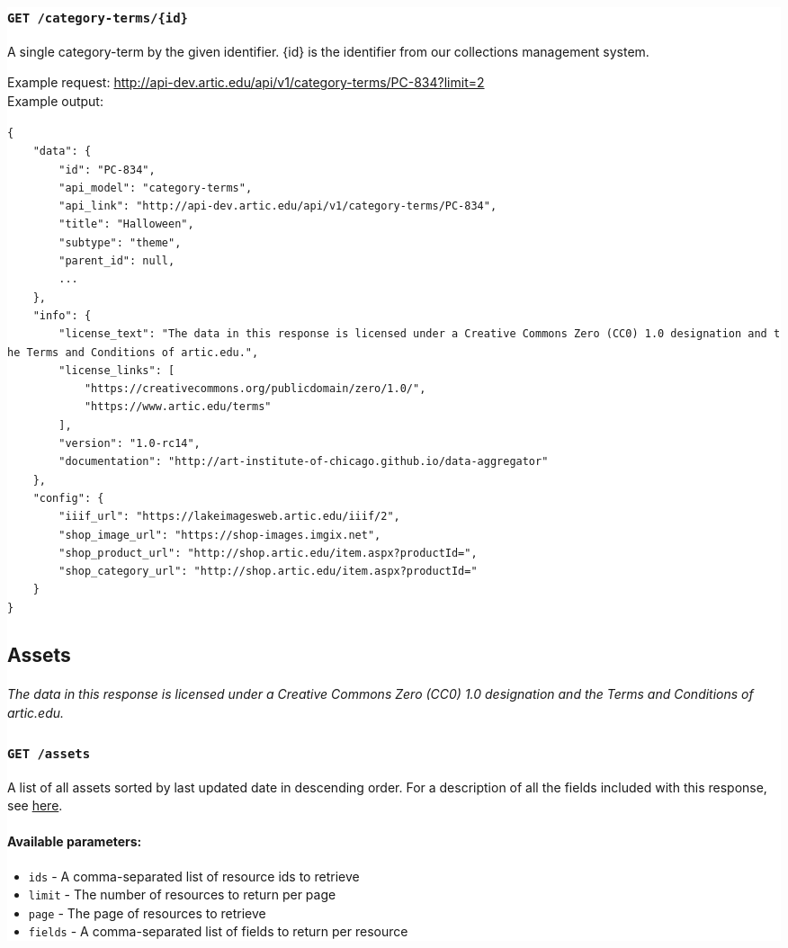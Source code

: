 ### `GET /category-terms/{id}`

A single category-term by the given identifier. {id} is the identifier from our collections management system.

Example request: http://api-dev.artic.edu/api/v1/category-terms/PC-834?limit=2  
Example output:

```
{
    "data": {
        "id": "PC-834",
        "api_model": "category-terms",
        "api_link": "http://api-dev.artic.edu/api/v1/category-terms/PC-834",
        "title": "Halloween",
        "subtype": "theme",
        "parent_id": null,
        ...
    },
    "info": {
        "license_text": "The data in this response is licensed under a Creative Commons Zero (CC0) 1.0 designation and the Terms and Conditions of artic.edu.",
        "license_links": [
            "https://creativecommons.org/publicdomain/zero/1.0/",
            "https://www.artic.edu/terms"
        ],
        "version": "1.0-rc14",
        "documentation": "http://art-institute-of-chicago.github.io/data-aggregator"
    },
    "config": {
        "iiif_url": "https://lakeimagesweb.artic.edu/iiif/2",
        "shop_image_url": "https://shop-images.imgix.net",
        "shop_product_url": "http://shop.artic.edu/item.aspx?productId=",
        "shop_category_url": "http://shop.artic.edu/item.aspx?productId="
    }
}
```

## Assets

_The data in this response is licensed under a Creative Commons Zero (CC0) 1.0 designation and the Terms and Conditions of artic.edu._

### `GET /assets`

A list of all assets sorted by last updated date in descending order. For a description of all the fields included with this response, see [here](fields#assets).

#### Available parameters:

* `ids` - A comma-separated list of resource ids to retrieve
* `limit` - The number of resources to return per page
* `page` - The page of resources to retrieve
* `fields` - A comma-separated list of fields to return per resource
